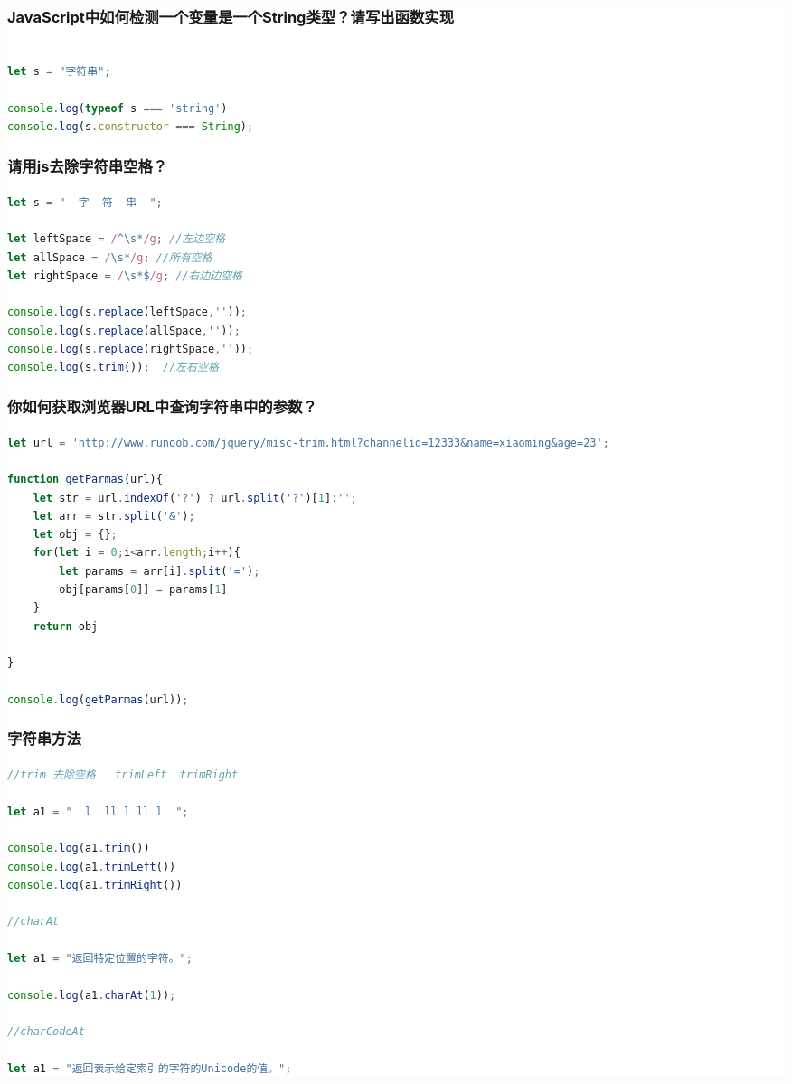 ###  JavaScript中如何检测一个变量是一个String类型？请写出函数实现

``` js

let s = "字符串";

console.log(typeof s === 'string')
console.log(s.constructor === String);
```

### 请用js去除字符串空格？

``` js
let s = "  字  符  串  ";

let leftSpace = /^\s*/g; //左边空格
let allSpace = /\s*/g; //所有空格
let rightSpace = /\s*$/g; //右边边空格

console.log(s.replace(leftSpace,''));
console.log(s.replace(allSpace,''));
console.log(s.replace(rightSpace,''));
console.log(s.trim());  //左右空格
```
### 你如何获取浏览器URL中查询字符串中的参数？

``` js
let url = 'http://www.runoob.com/jquery/misc-trim.html?channelid=12333&name=xiaoming&age=23';

function getParmas(url){
    let str = url.indexOf('?') ? url.split('?')[1]:'';
    let arr = str.split('&');
    let obj = {};
    for(let i = 0;i<arr.length;i++){
        let params = arr[i].split('=');
        obj[params[0]] = params[1]
    }
    return obj

}

console.log(getParmas(url));
```

### 字符串方法

``` js
//trim 去除空格   trimLeft  trimRight

let a1 = "  l  ll l ll l  ";

console.log(a1.trim())
console.log(a1.trimLeft())
console.log(a1.trimRight())

//charAt

let a1 = "返回特定位置的字符。";

console.log(a1.charAt(1));

//charCodeAt

let a1 = "返回表示给定索引的字符的Unicode的值。";

```